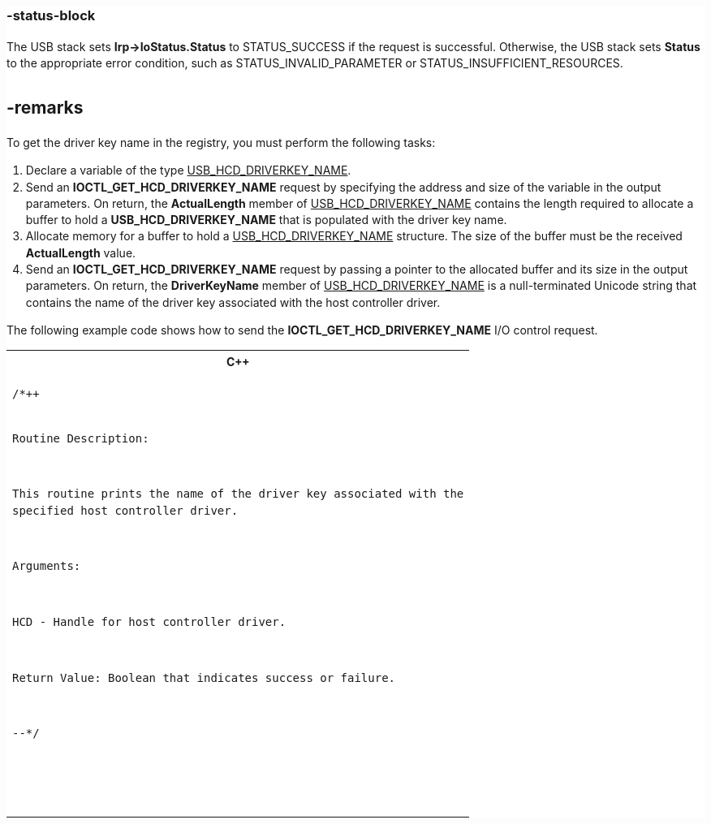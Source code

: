 


### -status-block

The USB stack sets <b>Irp-&gt;IoStatus.Status</b> to STATUS_SUCCESS if the request is successful. Otherwise, the USB stack sets <b>Status</b> to the appropriate error condition, such as STATUS_INVALID_PARAMETER or STATUS_INSUFFICIENT_RESOURCES.


## -remarks



To get the driver key name in  the registry, you must perform the following tasks: 

<ol>
<li>Declare a variable of the type <a href="https://msdn.microsoft.com/01161a61-c52a-4a0e-b680-a8c3a224c2e5">USB_HCD_DRIVERKEY_NAME</a>.</li>
<li>Send an <b>IOCTL_GET_HCD_DRIVERKEY_NAME</b> request by specifying the address and size of the variable in the output parameters. On return, the <b>ActualLength</b> member of  <a href="https://msdn.microsoft.com/01161a61-c52a-4a0e-b680-a8c3a224c2e5">USB_HCD_DRIVERKEY_NAME</a> contains the length required to allocate a buffer to hold a <b>USB_HCD_DRIVERKEY_NAME</b> that is populated with the driver key name.</li>
<li>Allocate memory for a buffer to hold a <a href="https://msdn.microsoft.com/01161a61-c52a-4a0e-b680-a8c3a224c2e5">USB_HCD_DRIVERKEY_NAME</a> structure. The size of the buffer  must be  the received <b>ActualLength</b> value.</li>
<li>Send an <b>IOCTL_GET_HCD_DRIVERKEY_NAME</b> request by passing a pointer to the allocated buffer and its size in the output parameters. On return, the <b>DriverKeyName</b> member of  <a href="https://msdn.microsoft.com/01161a61-c52a-4a0e-b680-a8c3a224c2e5">USB_HCD_DRIVERKEY_NAME</a> is a null-terminated Unicode string that contains the name of the driver key associated with the host controller driver. </li>
</ol>
The following example code shows how to send the <b>IOCTL_GET_HCD_DRIVERKEY_NAME</b> I/O control request.

<div class="code"><span codelanguage="ManagedCPlusPlus"><table>
<tr>
<th>C++</th>
</tr>
<tr>
<td>
<pre>
/*++

Routine Description:

This routine prints the name of the driver key associated with
the specified host controller driver.

Arguments:

HCD - Handle for host controller driver.

Return Value: Boolean that indicates success or failure.

--*/
